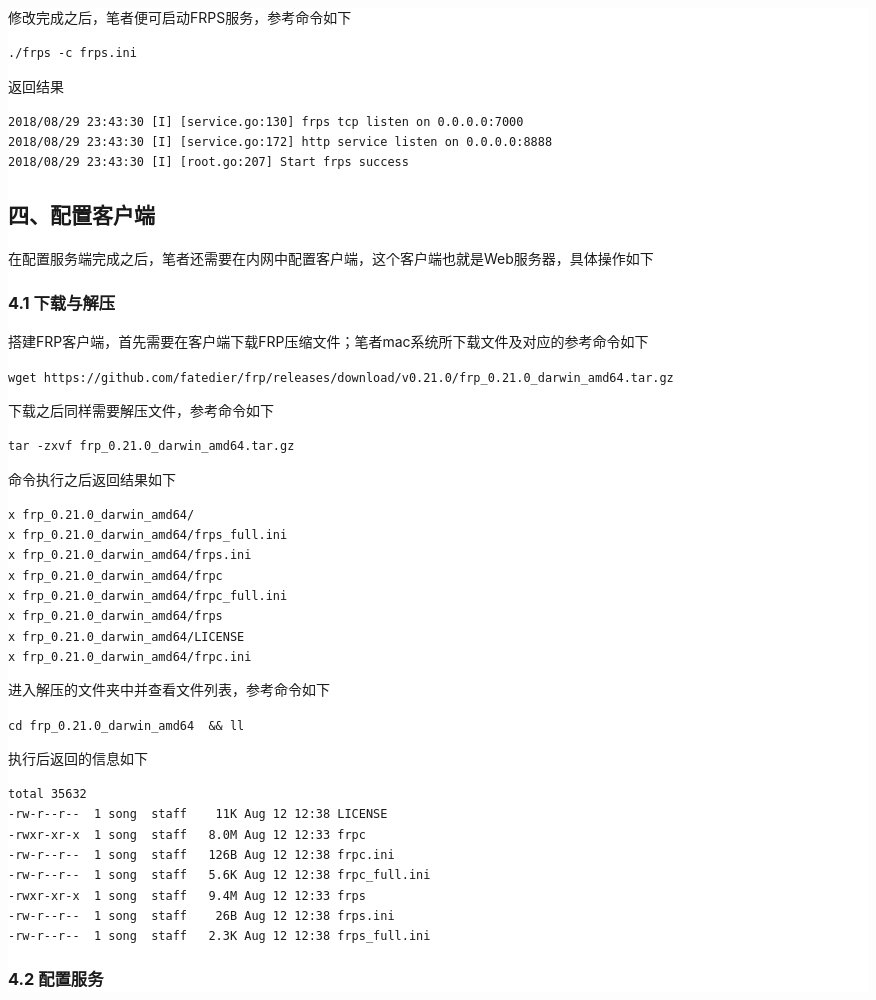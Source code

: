 修改完成之后，笔者便可启动FRPS服务，参考命令如下

```
./frps -c frps.ini
```

返回结果

```
2018/08/29 23:43:30 [I] [service.go:130] frps tcp listen on 0.0.0.0:7000
2018/08/29 23:43:30 [I] [service.go:172] http service listen on 0.0.0.0:8888
2018/08/29 23:43:30 [I] [root.go:207] Start frps success
```
## 四、配置客户端

在配置服务端完成之后，笔者还需要在内网中配置客户端，这个客户端也就是Web服务器，具体操作如下
### 4.1 下载与解压

搭建FRP客户端，首先需要在客户端下载FRP压缩文件；笔者mac系统所下载文件及对应的参考命令如下

```
wget https://github.com/fatedier/frp/releases/download/v0.21.0/frp_0.21.0_darwin_amd64.tar.gz
```

下载之后同样需要解压文件，参考命令如下

```
tar -zxvf frp_0.21.0_darwin_amd64.tar.gz
```

命令执行之后返回结果如下

```
x frp_0.21.0_darwin_amd64/
x frp_0.21.0_darwin_amd64/frps_full.ini
x frp_0.21.0_darwin_amd64/frps.ini
x frp_0.21.0_darwin_amd64/frpc
x frp_0.21.0_darwin_amd64/frpc_full.ini
x frp_0.21.0_darwin_amd64/frps
x frp_0.21.0_darwin_amd64/LICENSE
x frp_0.21.0_darwin_amd64/frpc.ini
```

进入解压的文件夹中并查看文件列表，参考命令如下

```
cd frp_0.21.0_darwin_amd64  && ll
```

执行后返回的信息如下

```
total 35632
-rw-r--r--  1 song  staff    11K Aug 12 12:38 LICENSE
-rwxr-xr-x  1 song  staff   8.0M Aug 12 12:33 frpc
-rw-r--r--  1 song  staff   126B Aug 12 12:38 frpc.ini
-rw-r--r--  1 song  staff   5.6K Aug 12 12:38 frpc_full.ini
-rwxr-xr-x  1 song  staff   9.4M Aug 12 12:33 frps
-rw-r--r--  1 song  staff    26B Aug 12 12:38 frps.ini
-rw-r--r--  1 song  staff   2.3K Aug 12 12:38 frps_full.ini
```
### 4.2 配置服务


[0]: ../img/1460000016205657.png
[1]: ../img/1460000016205658.png